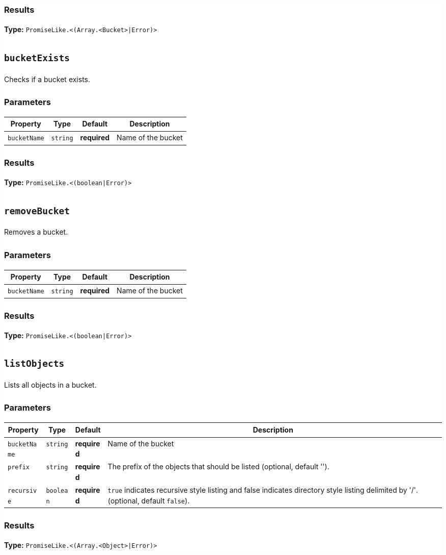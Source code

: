 ### Results
**Type:** `PromiseLike.<(Array.<Bucket>|Error)>`




## `bucketExists` 

Checks if a bucket exists.

### Parameters
| Property | Type | Default | Description |
| -------- | ---- | ------- | ----------- |
| `bucketName` | `string` | **required** | Name of the bucket |

### Results
**Type:** `PromiseLike.<(boolean|Error)>`




## `removeBucket` 

Removes a bucket.

### Parameters
| Property | Type | Default | Description |
| -------- | ---- | ------- | ----------- |
| `bucketName` | `string` | **required** | Name of the bucket |

### Results
**Type:** `PromiseLike.<(boolean|Error)>`




## `listObjects` 

Lists all objects in a bucket.

### Parameters
| Property | Type | Default | Description |
| -------- | ---- | ------- | ----------- |
| `bucketName` | `string` | **required** | Name of the bucket |
| `prefix` | `string` | **required** | The prefix of the objects that should be listed (optional, default ''). |
| `recursive` | `boolean` | **required** | `true` indicates recursive style listing and false indicates directory style listing delimited by '/'. (optional, default `false`). |

### Results
**Type:** `PromiseLike.<(Array.<Object>|Error)>`
